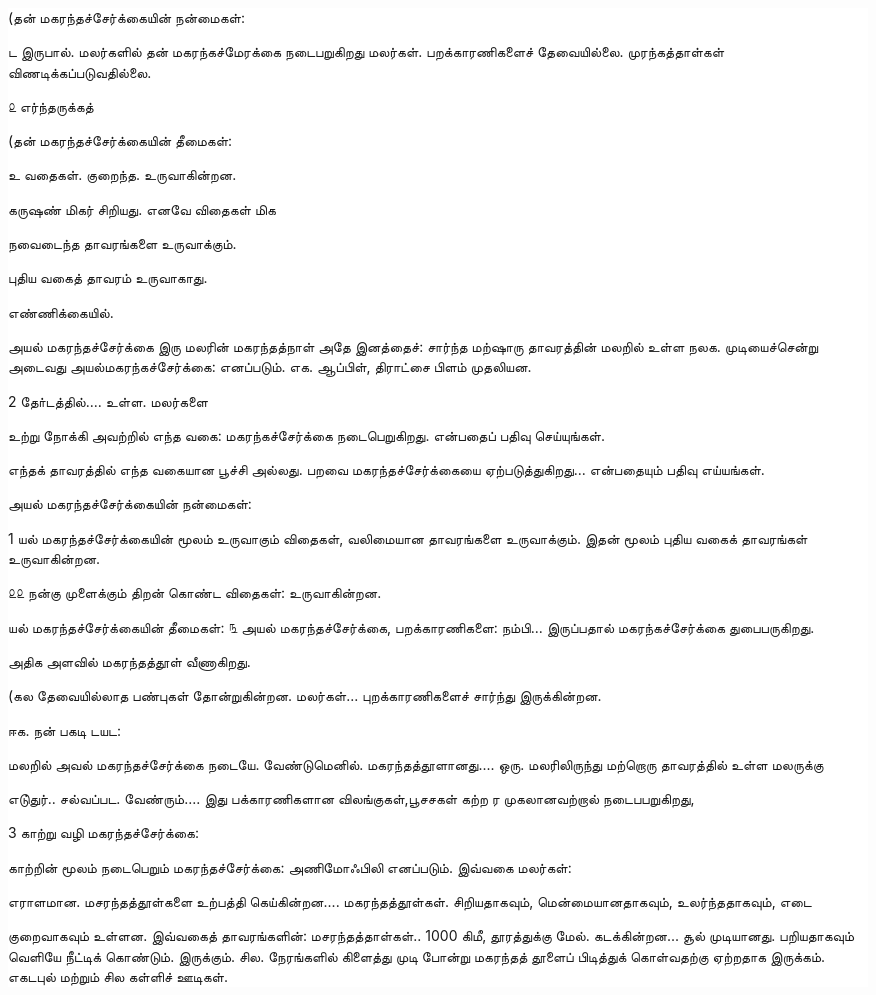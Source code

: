 (தன்‌ மகரந்தச்சேர்க்கையின்‌ நன்மைகள்‌:

ட இருபால்‌. மலர்களில்‌ தன்‌ மகரந்கச்மேரக்கை நடைபறுகிறது மலர்கள்‌. பறக்காரணிகளைச்‌ தேவையில்லை. முரந்கத்தாள்கள்‌ விணடிக்கப்படுவதில்லை.

௨ எர்ந்தருக்கத்‌

(தன்‌ மகரந்தச்சேர்க்கையின்‌ தீமைகள்‌:

உ வதைகள்‌. குறைந்த. உருவாகின்றன.

கருஷண்‌ மிகர்‌ சிறியது. எனவே விதைகள்‌ மிக

நவைடைந்த தாவரங்களை உருவாக்கும்‌.

புதிய வகைத்‌ தாவரம்‌ உருவாகாது.

எண்ணிக்கையில்‌.

அயல்‌ மகரந்தச்சேர்க்கை இரு மலரின்‌ மகரந்தத்நாள்‌ அதே இனத்தைச்‌: சார்ந்த மற்ஷாரு தாவரத்தின்‌ மலறில்‌ உள்ள நலக. முடியைச்சென்று அடைவது அயல்மகரந்கச்சேர்க்கை: எனப்படும்‌. எக. ஆப்பிள்‌, திராட்சை பிளம்‌ முதலியன.

2 தோ்டத்தில்‌.... உள்ள. மலர்களை

உற்று நோக்கி அவற்றில்‌ எந்த வகை: மகரந்கச்சேர்க்கை நடைபெறுகிறது. என்பதைப்‌ பதிவு செய்யுங்கள்‌.

எந்தக்‌ தாவரத்தில்‌ எந்த வகையான பூச்சி அல்லது. பறவை மகரந்தச்சேர்க்கையை ஏற்படுத்துகிறது... என்பதையும்‌ பதிவு எய்யங்கள்‌.

அயல்‌ மகரந்தச்சேர்க்கையின்‌ நன்மைகள்‌:

1 யல்‌ மகரந்தச்சேர்க்கையின்‌ மூலம்‌ உருவாகும்‌ விதைகள்‌, வலிமையான தாவரங்களை உருவாக்கும்‌. இதன்‌ மூலம்‌ புதிய வகைக்‌ தாவரங்கள்‌ உருவாகின்றன.

௨௨ நன்கு முளைக்கும்‌ திறன்‌ கொண்ட விதைகள்‌: உருவாகின்றன.

யல்‌ மகரந்தச்சேர்க்கையின்‌ தீமைகள்‌: ௩ அயல்‌ மகரந்தச்சேர்க்கை, பறக்காரணிகளை: நம்பி... இருப்பதால்‌ மகரந்கச்சேர்க்கை துபைபருகிறது.

அதிக அளவில்‌ மகரந்தத்தூள்‌ வீணாகிறது.

(கல தேவையில்லாத பண்புகள்‌ தோன்றுகின்றன. மலர்கள்‌... புறக்காரணிகளைச்‌ சார்ந்து இருக்கின்றன.

ஈக. நன்‌ பகடி டயட:

மலறில்‌ அவல்‌ மகரந்தச்சேர்க்கை நடையே. வேண்டுமெனில்‌. மகரந்தத்தூளானது.... ஒரு. மலரிலிருந்து மற்றொரு தாவரத்தில்‌ உள்ள மலருக்கு

எடு்துர்‌.. சல்வப்பட. வேண்ரும்‌.... இது பக்காரணிகளான விலங்குகள்‌,பூசசகள்‌ கற்ற ர முகலானவற்றால்‌ நடைபபறுகிறது,

3 காற்று வழி மகரந்தச்சேர்க்கை:

காற்றின்‌ மூலம்‌ நடைபெறும்‌ மகரந்தச்சேர்க்கை: அணிமோஃபிலி எனப்படும்‌. இவ்வகை மலர்கள்‌:

எராளமான. மசரந்தத்தூள்களை உற்பத்தி கெய்கின்றன.... மகரந்தத்தூள்கள்‌. சிறியதாகவும்‌, மென்மையானதாகவும்‌, உலர்ந்ததாகவும்‌, எடை

குறைவாகவும்‌ உள்ளன. இவ்வகைத்‌ தாவரங்களின்‌: மசரந்தத்தாள்கள்‌.. 1000 கிமீ, தூரத்துக்கு மேல்‌. கடக்கின்றன... சூல்‌ முடியானது. பறியதாகவும்‌ வெளியே நீட்டிக்‌ கொண்டும்‌. இருக்கும்‌. சில. நேரங்களில்‌ கிளைத்து முடி போன்று மகரந்தத்‌ தூளைப்‌ பிடித்துக்‌ கொள்வதற்கு ஏற்றதாக இருக்கம்‌. எகடபுல்‌ மற்றும்‌ சில கள்ளிச்‌ ஊடிகள்‌.
